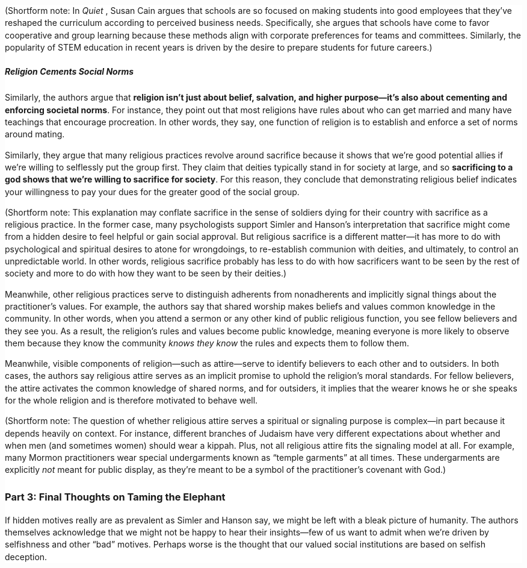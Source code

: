 (Shortform note: In _Quiet_ , Susan Cain argues that schools are so focused on making students into good employees that they’ve reshaped the curriculum according to perceived business needs. Specifically, she argues that schools have come to favor cooperative and group learning because these methods align with corporate preferences for teams and committees. Similarly, the popularity of STEM education in recent years is driven by the desire to prepare students for future careers.)

##### Religion Cements Social Norms

Similarly, the authors argue that **religion isn’t just about belief, salvation, and higher purpose—it’s also about cementing and enforcing societal norms**. For instance, they point out that most religions have rules about who can get married and many have teachings that encourage procreation. In other words, they say, one function of religion is to establish and enforce a set of norms around mating.

Similarly, they argue that many religious practices revolve around sacrifice because it shows that we’re good potential allies if we’re willing to selflessly put the group first. They claim that deities typically stand in for society at large, and so **sacrificing to a god shows that we’re willing to sacrifice for society**. For this reason, they conclude that demonstrating religious belief indicates your willingness to pay your dues for the greater good of the social group.

(Shortform note: This explanation may conflate sacrifice in the sense of soldiers dying for their country with sacrifice as a religious practice. In the former case, many psychologists support Simler and Hanson’s interpretation that sacrifice might come from a hidden desire to feel helpful or gain social approval. But religious sacrifice is a different matter—it has more to do with psychological and spiritual desires to atone for wrongdoings, to re-establish communion with deities, and ultimately, to control an unpredictable world. In other words, religious sacrifice probably has less to do with how sacrificers want to be seen by the rest of society and more to do with how they want to be seen by their deities.)

Meanwhile, other religious practices serve to distinguish adherents from nonadherents and implicitly signal things about the practitioner’s values. For example, the authors say that shared worship makes beliefs and values common knowledge in the community. In other words, when you attend a sermon or any other kind of public religious function, you see fellow believers and they see you. As a result, the religion’s rules and values become public knowledge, meaning everyone is more likely to observe them because they know the community _knows they know_ the rules and expects them to follow them.

Meanwhile, visible components of religion—such as attire—serve to identify believers to each other and to outsiders. In both cases, the authors say religious attire serves as an implicit promise to uphold the religion’s moral standards. For fellow believers, the attire activates the common knowledge of shared norms, and for outsiders, it implies that the wearer knows he or she speaks for the whole religion and is therefore motivated to behave well.

(Shortform note: The question of whether religious attire serves a spiritual or signaling purpose is complex—in part because it depends heavily on context. For instance, different branches of Judaism have very different expectations about whether and when men (and sometimes women) should wear a kippah. Plus, not all religious attire fits the signaling model at all. For example, many Mormon practitioners wear special undergarments known as “temple garments” at all times. These undergarments are explicitly _not_ meant for public display, as they’re meant to be a symbol of the practitioner’s covenant with God.)

### Part 3: Final Thoughts on Taming the Elephant

If hidden motives really are as prevalent as Simler and Hanson say, we might be left with a bleak picture of humanity. The authors themselves acknowledge that we might not be happy to hear their insights—few of us want to admit when we’re driven by selfishness and other “bad” motives. Perhaps worse is the thought that our valued social institutions are based on selfish deception.
